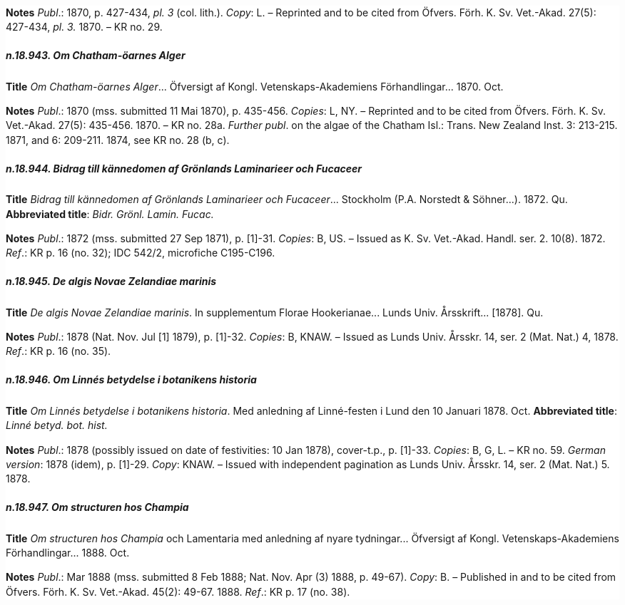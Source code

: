 **Notes**
*Publ*.: 1870, p. 427-434, *pl. 3* (col. lith.). *Copy*: L. – Reprinted and to be cited from Öfvers. Förh. K. Sv. Vet.-Akad. 27(5): 427-434, *pl. 3.* 1870. – KR no. 29.

##### n.18.943. Om Chatham-öarnes Alger

**Title**
*Om Chatham-öarnes Alger*... Öfversigt af Kongl. Vetenskaps-Akademiens Förhandlingar... 1870. Oct.

**Notes**
*Publ*.: 1870 (mss. submitted 11 Mai 1870), p. 435-456. *Copies*: L, NY. – Reprinted and to be cited from Öfvers. Förh. K. Sv. Vet.-Akad. 27(5): 435-456. 1870. – KR no. 28a.
*Further publ*. on the algae of the Chatham Isl.: Trans. New Zealand Inst. 3: 213-215. 1871, and 6: 209-211. 1874, see KR no. 28 (b, c).

##### n.18.944. Bidrag till kännedomen af Grönlands Laminarieer och Fucaceer

**Title**
*Bidrag till kännedomen af Grönlands Laminarieer och Fucaceer*... Stockholm (P.A. Norstedt & Söhner...). 1872. Qu.
**Abbreviated title**: *Bidr. Grönl. Lamin. Fucac.*

**Notes**
*Publ*.: 1872 (mss. submitted 27 Sep 1871), p. \[1\]-31. *Copies*: B, US. – Issued as K. Sv. Vet.-Akad. Handl. ser. 2. 10(8). 1872.
*Ref*.: KR p. 16 (no. 32); IDC 542/2, microfiche C195-C196.

##### n.18.945. De algis Novae Zelandiae marinis

**Title**
*De algis Novae Zelandiae marinis*. In supplementum Florae Hookerianae... Lunds Univ. Årsskrift... \[1878\]. Qu.

**Notes**
*Publ*.: 1878 (Nat. Nov. Jul \[1\] 1879), p. \[1\]-32. *Copies*: B, KNAW. – Issued as Lunds Univ. Årsskr. 14, ser. 2 (Mat. Nat.) 4, 1878.
*Ref*.: KR p. 16 (no. 35).

##### n.18.946. Om Linnés betydelse i botanikens historia

**Title**
*Om Linnés betydelse i botanikens historia*. Med anledning af Linné-festen i Lund den 10 Januari 1878. Oct.
**Abbreviated title**: *Linné betyd. bot. hist.*

**Notes**
*Publ*.: 1878 (possibly issued on date of festivities: 10 Jan 1878), cover-t.p., p. \[1\]-33. *Copies*: B, G, L. – KR no. 59.
*German version*: 1878 (idem), p. \[1\]-29. *Copy*: KNAW. – Issued with independent pagination as Lunds Univ. Årsskr. 14, ser. 2 (Mat. Nat.) 5. 1878.

##### n.18.947. Om structuren hos Champia

**Title**
*Om structuren hos Champia* och Lamentaria med anledning af nyare tydningar... Öfversigt af Kongl. Vetenskaps-Akademiens Förhandlingar... 1888. Oct.

**Notes**
*Publ*.: Mar 1888 (mss. submitted 8 Feb 1888; Nat. Nov. Apr (3) 1888, p. 49-67). *Copy*: B. – Published in and to be cited from Öfvers. Förh. K. Sv. Vet.-Akad. 45(2): 49-67. 1888.
*Ref*.: KR p. 17 (no. 38).

